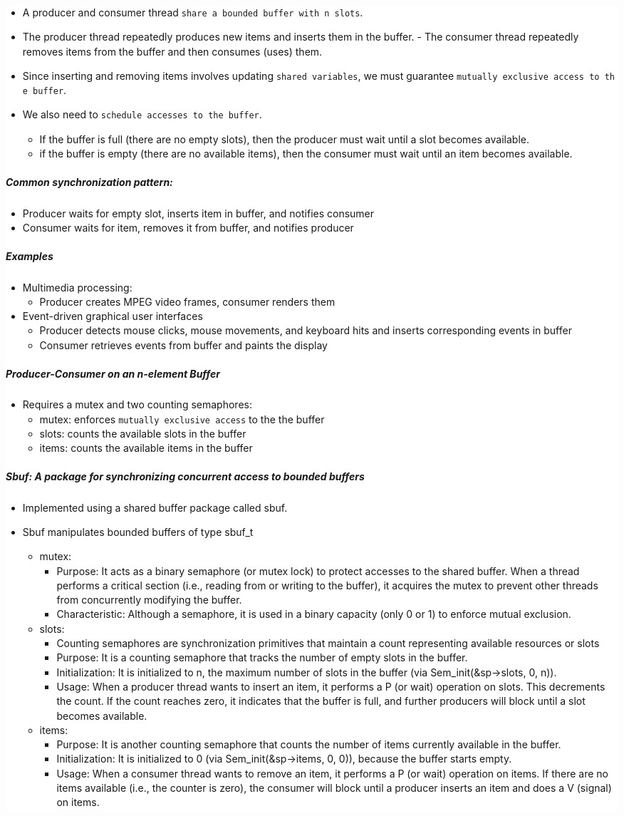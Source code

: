 - A producer and consumer thread `share a bounded buffer with n slots`.
- The producer thread repeatedly produces new items and inserts them in the buffer. - The consumer thread repeatedly removes items from the buffer and then consumes (uses) them.

- Since inserting and removing items involves updating `shared variables`, we must guarantee `mutually exclusive access to the buffer`.
- We also need to `schedule accesses to the buffer`.
  - If the buffer is full (there are no empty slots), then the producer must wait until a slot becomes available.
  - if the buffer is empty (there are no available items), then the consumer must wait until an item becomes available.

##### Common synchronization pattern:

- Producer waits for empty slot, inserts item in buffer, and notifies consumer
- Consumer waits for item, removes it from buffer, and notifies producer

##### Examples

- Multimedia processing:
  - Producer creates MPEG video frames, consumer renders them
- Event-driven graphical user interfaces
  - Producer detects mouse clicks, mouse movements, and keyboard hits and inserts corresponding events in buffer
  - Consumer retrieves events from buffer and paints the display

##### Producer-Consumer on an n-element Buffer

- Requires a mutex and two counting semaphores:
  - mutex: enforces `mutually exclusive access` to the the buffer
  - slots: counts the available slots in the buffer
  - items: counts the available items in the buffer

##### Sbuf: A package for synchronizing concurrent access to bounded buffers

- Implemented using a shared buffer package called sbuf.

- Sbuf manipulates bounded buffers of type sbuf_t

  - mutex:
    - Purpose: It acts as a binary semaphore (or mutex lock) to protect accesses to the shared buffer. When a thread performs a critical section (i.e., reading from or writing to the buffer), it acquires the mutex to prevent other threads from concurrently modifying the buffer.
    - Characteristic: Although a semaphore, it is used in a binary capacity (only 0 or 1) to enforce mutual exclusion.
  - slots:
    - Counting semaphores are synchronization primitives that maintain a count representing available resources or slots
    - Purpose: It is a counting semaphore that tracks the number of empty slots in the buffer.
    - Initialization: It is initialized to n, the maximum number of slots in the buffer (via Sem_init(&sp->slots, 0, n)).
    - Usage: When a producer thread wants to insert an item, it performs a P (or wait) operation on slots. This decrements the count. If the count reaches zero, it indicates that the buffer is full, and further producers will block until a slot becomes available.
  - items:
    - Purpose: It is another counting semaphore that counts the number of items currently available in the buffer.
    - Initialization: It is initialized to 0 (via Sem_init(&sp->items, 0, 0)), because the buffer starts empty.
    - Usage: When a consumer thread wants to remove an item, it performs a P (or wait) operation on items. If there are no items available (i.e., the counter is zero), the consumer will block until a producer inserts an item and does a V (signal) on items.
